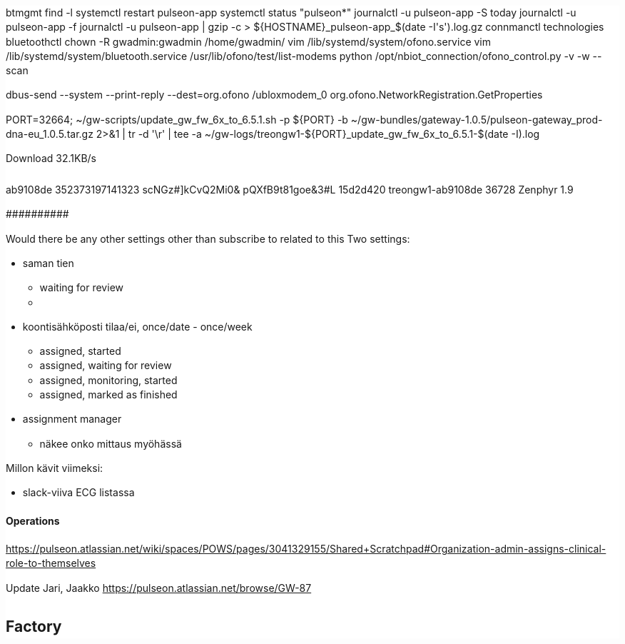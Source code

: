 btmgmt find -l
systemctl restart pulseon-app
systemctl status "pulseon*"
journalctl -u pulseon-app -S today
journalctl -u pulseon-app -f
journalctl -u pulseon-app | gzip -c > ${HOSTNAME}_pulseon-app_$(date -I's').log.gz
connmanctl technologies
bluetoothctl
chown -R gwadmin:gwadmin /home/gwadmin/
vim /lib/systemd/system/ofono.service
vim /lib/systemd/system/bluetooth.service
/usr/lib/ofono/test/list-modems
python /opt/nbiot_connection/ofono_control.py -v -w --scan

dbus-send --system --print-reply --dest=org.ofono /ubloxmodem_0 org.ofono.NetworkRegistration.GetProperties

PORT=32664; ~/gw-scripts/update_gw_fw_6x_to_6.5.1.sh -p ${PORT} -b ~/gw-bundles/gateway-1.0.5/pulseon-gateway_prod-dna-eu_1.0.5.tar.gz 2>&1 | tr -d '\r' | tee -a ~/gw-logs/treongw1-${PORT}_update_gw_fw_6x_to_6.5.1-$(date -I).log

Download 32.1KB/s

#####
ab9108de	352373197141323	scNGz#]kCvQ2Mi0&	pQXfB9t81goe&3#L	15d2d420	treongw1-ab9108de 36728
Zenphyr 1.9

##########

Would there be any other settings other than subscribe to related to this 
Two settings:
- saman tien
   + waiting for review
   + 
- koontisähköposti tilaa/ei, once/date - once/week
   + assigned, started
   + assigned, waiting for review
   + assigned, monitoring, started
   + assigned, marked as finished

- assignment manager
   + näkee onko mittaus myöhässä

Millon kävit viimeksi:
   + slack-viiva ECG listassa



#### Operations

https://pulseon.atlassian.net/wiki/spaces/POWS/pages/3041329155/Shared+Scratchpad#Organization-admin-assigns-clinical-role-to-themselves

Update Jari, Jaakko https://pulseon.atlassian.net/browse/GW-87


## Factory
